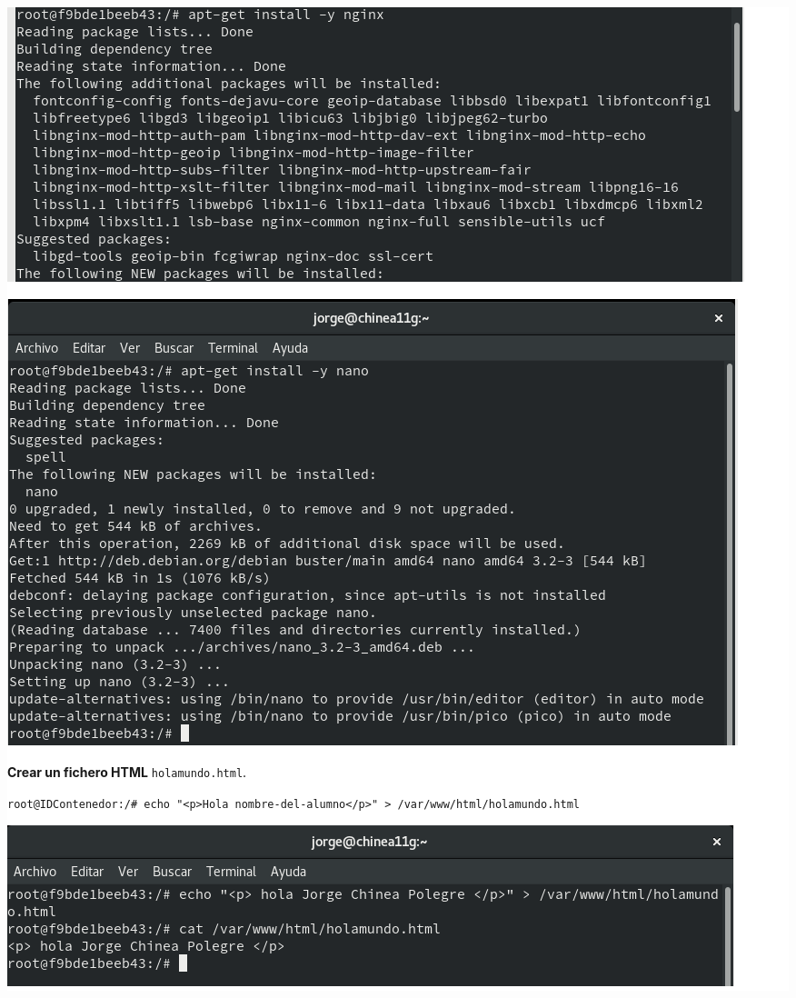 ![](img/7.png)

![](img/8.png)


**Crear un fichero HTML** `holamundo.html`.

```
root@IDContenedor:/# echo "<p>Hola nombre-del-alumno</p>" > /var/www/html/holamundo.html
```

![](img/9.png)
